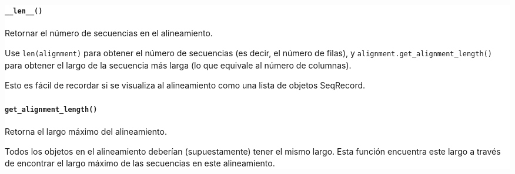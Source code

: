 #### `__len__()`

Retornar el número de secuencias en el alineamiento.

Use `len(alignment)` para obtener el número de secuencias (es decir, el número de filas), y `alignment.get_alignment_length()` para obtener el largo de la secuencia más larga (lo que equivale al número de columnas).

Esto es fácil de recordar si se visualiza al alineamiento como una lista de objetos SeqRecord.

#### `get_alignment_length()`

Retorna el largo máximo del alineamiento.

Todos los objetos en el alineamiento deberían (supuestamente) tener el mismo largo. Esta función encuentra este largo a través de encontrar el largo máximo de las secuencias en este alineamiento.

